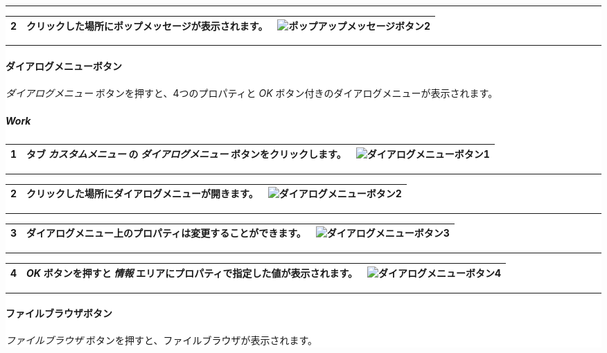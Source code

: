 <div id="process_sep"></div>

---

<div id="process"></div>

|<div id="box">2</div>|クリックした場所にポップメッセージが表示されます。|![ポップアップメッセージボタン2](https://dl.dropboxusercontent.com/s/uf3j7u0ezi92uqd/popup_message_2.png "ポップアップメッセージボタン2")|
|---|---|---|

<div id="process_start_end"></div>

---


#### ダイアログメニューボタン

*ダイアログメニュー* ボタンを押すと、4つのプロパティと *OK* ボタン付きのダイアログメニューが表示されます。

<div id="process_title"></div>

##### Work

<div id="process"></div>

|<div id="box">1</div>|タブ *カスタムメニュー* の *ダイアログメニュー* ボタンをクリックします。|![ダイアログメニューボタン1](https://dl.dropboxusercontent.com/s/p63yfu6yh8ddnrt/dialog_menu_1.png "ダイアログメニューボタン1")|
|---|---|---|

<div id="process_sep"></div>

---

<div id="process"></div>

|<div id="box">2</div>|クリックした場所にダイアログメニューが開きます。|![ダイアログメニューボタン2](https://dl.dropboxusercontent.com/s/jjf8bfxa4x77dqv/dialog_menu_2.png "ダイアログメニューボタン2")|
|---|---|---|

<div id="process_sep"></div>

---

<div id="process"></div>

|<div id="box">3</div>|ダイアログメニュー上のプロパティは変更することができます。|![ダイアログメニューボタン3](https://dl.dropboxusercontent.com/s/wujq9rb6rp2k0vx/dialog_menu_3.png "ダイアログメニューボタン3")|
|---|---|---|

<div id="process_sep"></div>

---

<div id="process"></div>

|<div id="box">4</div>|*OK* ボタンを押すと *情報* エリアにプロパティで指定した値が表示されます。|![ダイアログメニューボタン4](https://dl.dropboxusercontent.com/s/voqatxxy1ht4coi/dialog_menu_4.png "ダイアログメニューボタン4")|
|---|---|---|

<div id="process_start_end"></div>

---


#### ファイルブラウザボタン

*ファイルブラウザ* ボタンを押すと、ファイルブラウザが表示されます。
